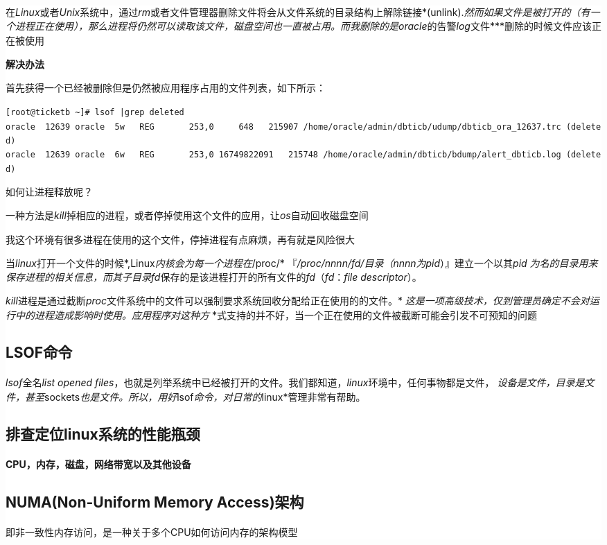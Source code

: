 在*Linux*或者*Unix*系统中，通过*rm*或者文件管理器删除文件将会从文件系统的目录结构上解除链接*(unlink).*然而如果文件是被***打开的（有一个进程正在使用），那么进程将仍然可以读取该文件，磁盘空间也一直被占用。而我删除的是*oracle*的告警*log*文件***删除的时候文件应该正在被使用



**解决办法**

首先获得一个已经被删除但是仍然被应用程序占用的文件列表，如下所示：

```
[root@ticketb ~]# lsof |grep deleted
oracle  12639 oracle  5w   REG       253,0     648   215907 /home/oracle/admin/dbticb/udump/dbticb_ora_12637.trc (deleted)
oracle  12639 oracle  6w   REG       253,0 16749822091   215748 /home/oracle/admin/dbticb/bdump/alert_dbticb.log (deleted)
```

如何让进程释放呢？

 

一种方法是*kill*掉相应的进程，或者停掉使用这个文件的应用，让*os*自动回收磁盘空间

我这个环境有很多进程在使用的这个文件，停掉进程有点麻烦，再有就是风险很大

 

当*linux*打开一个文件的时候*,Linux*内核会为每一个进程在*/proc/* 『*/proc/nnnn/fd/*目录（*nnnn*为*pid*）』建立一个以其*pid
*为名的目录用来保存进程的相关信息，而其子目录*fd*保存的是该进程打开的所有文件的*fd*（*fd*：*file descriptor*）。

*kill*进程是通过截断*proc*文件系统中的文件可以强制要求系统回收分配给正在使用的的文件。*
*这是一项高级技术，仅到管理员确定不会对运行中的进程造成影响时使用。应用程序对这种方*
*式支持的并不好，当一个正在使用的文件被截断可能会引发不可预知的问题





## LSOF命令 

*lsof*全名*list opened files*，也就是列举系统中已经被打开的文件。我们都知道，*linux*环境中，任何事物都是文件，
*设备是文件，目录是文件，甚至*sockets*也是文件。所以，用好*lsof*命令，对日常的*linux*管理非常有帮助。



## 排查定位linux系统的性能瓶颈

**CPU，内存，磁盘，网络带宽以及其他设备**



## NUMA(Non-Uniform Memory Access)架构

即非一致性内存访问，是一种关于多个CPU如何访问内存的架构模型


